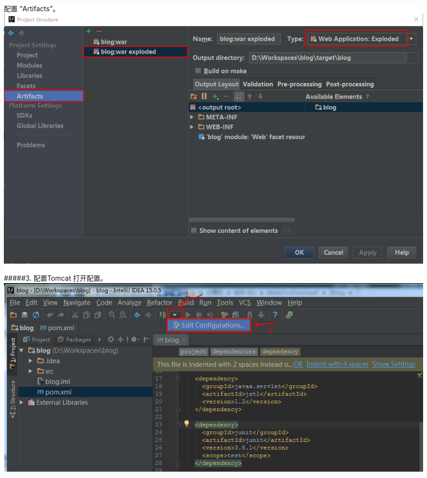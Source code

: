 配置 “Artifacts”。
![](../../images/20/idea/22.png)

#####3. 配置Tomcat
打开配置。
![](../../images/20/idea/23.png)
